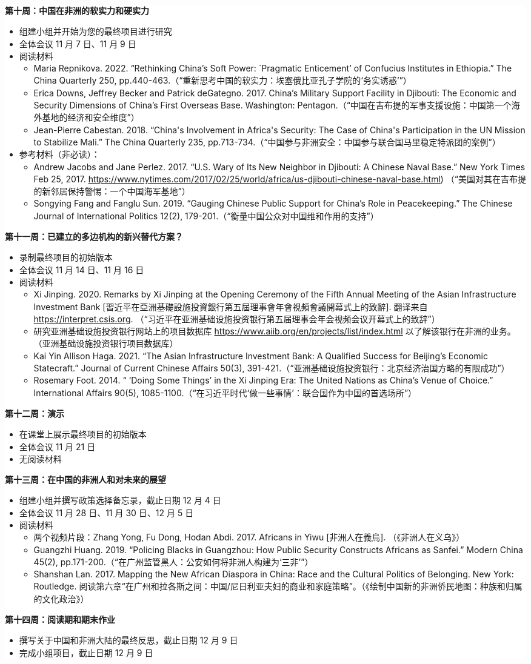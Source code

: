 **第十周：中国在非洲的软实力和硬实力**

* 组建小组并开始为您的最终项目进行研究
* 全体会议 11 月 7 日、11 月 9 日
* 阅读材料
    * Maria Repnikova. 2022. “Rethinking China’s Soft Power: `Pragmatic Enticement’ of Confucius Institutes in Ethiopia.” The China Quarterly 250, pp.440-463.（“重新思考中国的软实力：埃塞俄比亚孔子学院的‘务实诱惑’”）
    * Erica Downs, Jeffrey Becker and Patrick deGategno. 2017. China’s Military Support Facility in Djibouti: The Economic and Security Dimensions of China’s First Overseas Base. Washington: Pentagon.（“中国在吉布提的军事支援设施：中国第一个海外基地的经济和安全维度”）
    * Jean-Pierre Cabestan. 2018. “China's Involvement in Africa's Security: The Case of China's Participation in the UN Mission to Stabilize Mali.” The China Quarterly 235, pp.713-734.（“中国参与非洲安全：中国参与联合国马里稳定特派团的案例”）
* 参考材料（非必读）：
    * Andrew Jacobs and Jane Perlez. 2017. “U.S. Wary of Its New Neighbor in Djibouti: A Chinese Naval Base.” New York Times Feb 25, 2017.  https://www.nytimes.com/2017/02/25/world/africa/us-djibouti-chinese-naval-base.html) （“美国对其在吉布提的新邻居保持警惕：一个中国海军基地”）
    * Songying Fang and Fanglu Sun. 2019. “Gauging Chinese Public Support for China’s Role in Peacekeeping.” The Chinese Journal of International Politics 12(2), 179-201.（“衡量中国公众对中国维和作用的支持”）

**第十一周：已建立的多边机构的新兴替代方案？**

* 录制最终项目的初始版本
* 全体会议 11 月 14 日、11 月 16 日
* 阅读材料
    * Xi Jinping. 2020. Remarks by Xi Jinping at the Opening Ceremony of the Fifth Annual Meeting of the Asian Infrastructure Investment Bank [習近平在亞洲基礎設施投資銀行第五屆理事會年會視頻會議開幕式上的致辭]. 翻译来自 https://interpret.csis.org. （“习近平在亚洲基础设施投资银行第五届理事会年会视频会议开幕式上的致辞”）
    * 研究亚洲基础设施投资银行网站上的项目数据库 https://www.aiib.org/en/projects/list/index.html 以了解该银行在非洲的业务。（亚洲基础设施投资银行项目数据库）
    * Kai Yin Allison Haga. 2021. “The Asian Infrastructure Investment Bank: A Qualified Success for Beijing’s Economic Statecraft.” Journal of Current Chinese Affairs 50(3), 391-421.（“亚洲基础设施投资银行：北京经济治国方略的有限成功”）
    * Rosemary Foot. 2014. “ ‘Doing Some Things’ in the Xi Jinping Era: The United Nations as China’s Venue of Choice.” International Affairs 90(5), 1085-1100.（“在习近平时代‘做一些事情’：联合国作为中国的首选场所”）

**第十二周：演示**

* 在课堂上展示最终项目的初始版本
* 全体会议 11 月 21 日
* 无阅读材料

**第十三周：在中国的非洲人和对未来的展望**

* 组建小组并撰写政策选择备忘录，截止日期 12 月 4 日
* 全体会议 11 月 28 日、11 月 30 日、12 月 5 日
* 阅读材料
    * 两个视频片段：Zhang Yong, Fu Dong, Hodan Abdi. 2017. Africans in Yiwu [非洲人在義烏]. （《非洲人在义乌》）
    * Guangzhi Huang. 2019. “Policing Blacks in Guangzhou: How Public Security Constructs Africans as Sanfei.” Modern China 45(2), pp.171-200.（“在广州监管黑人：公安如何将非洲人构建为‘三非’”）
    * Shanshan Lan. 2017. Mapping the New African Diaspora in China: Race and the Cultural Politics of Belonging. New York: Routledge. 阅读第六章“在广州和拉各斯之间：中国/尼日利亚夫妇的商业和家庭策略”。（《绘制中国新的非洲侨民地图：种族和归属的文化政治》）

**第十四周：阅读期和期末作业**

* 撰写关于中国和非洲大陆的最终反思，截止日期 12 月 9 日
* 完成小组项目，截止日期 12 月 9 日